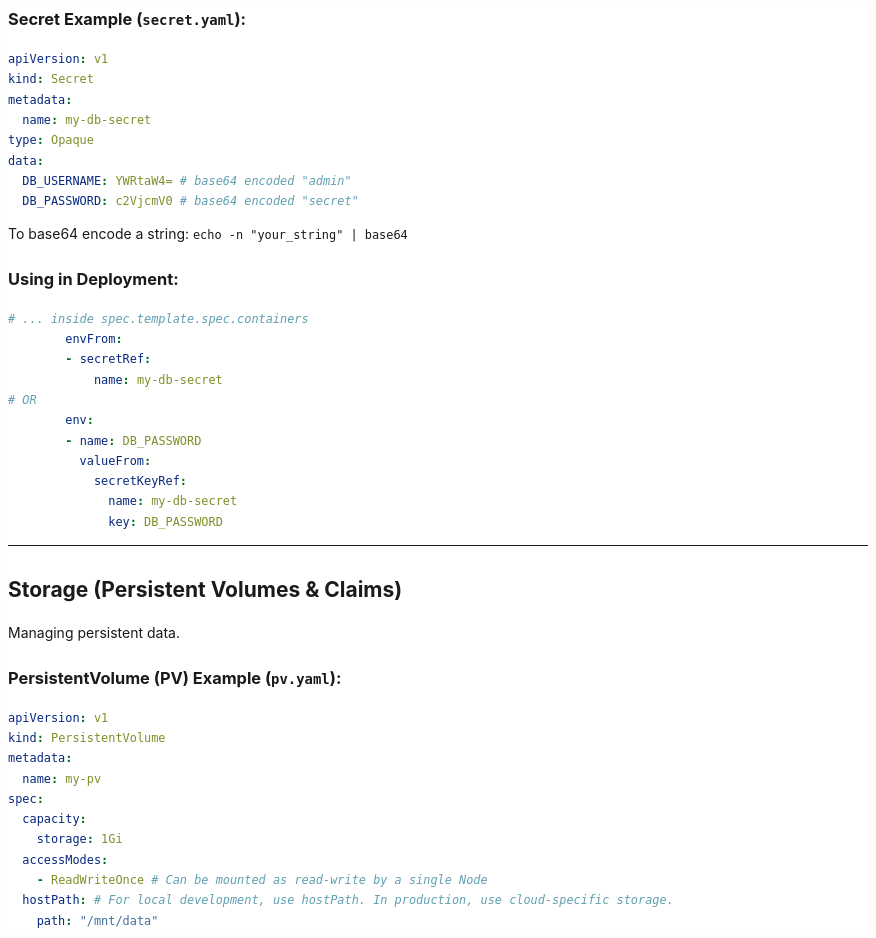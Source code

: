 ### Secret Example (`secret.yaml`):

```yaml
apiVersion: v1
kind: Secret
metadata:
  name: my-db-secret
type: Opaque
data:
  DB_USERNAME: YWRtaW4= # base64 encoded "admin"
  DB_PASSWORD: c2VjcmV0 # base64 encoded "secret"
```

To base64 encode a string: `echo -n "your_string" | base64`

### Using in Deployment:

```yaml
# ... inside spec.template.spec.containers
        envFrom:
        - secretRef:
            name: my-db-secret
# OR
        env:
        - name: DB_PASSWORD
          valueFrom:
            secretKeyRef:
              name: my-db-secret
              key: DB_PASSWORD
```

-----

## Storage (Persistent Volumes & Claims)

Managing persistent data.

### PersistentVolume (PV) Example (`pv.yaml`):

```yaml
apiVersion: v1
kind: PersistentVolume
metadata:
  name: my-pv
spec:
  capacity:
    storage: 1Gi
  accessModes:
    - ReadWriteOnce # Can be mounted as read-write by a single Node
  hostPath: # For local development, use hostPath. In production, use cloud-specific storage.
    path: "/mnt/data"
```
